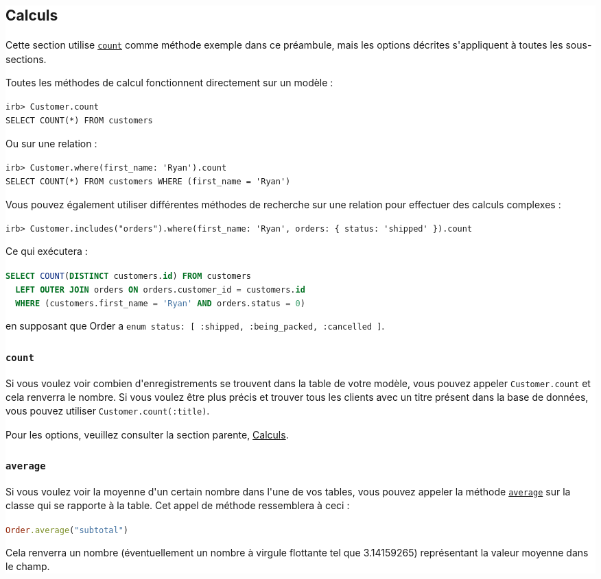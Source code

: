 
Calculs
-------

Cette section utilise [`count`][] comme méthode exemple dans ce préambule, mais les options décrites s'appliquent à toutes les sous-sections.

Toutes les méthodes de calcul fonctionnent directement sur un modèle :

```irb
irb> Customer.count
SELECT COUNT(*) FROM customers
```

Ou sur une relation :

```irb
irb> Customer.where(first_name: 'Ryan').count
SELECT COUNT(*) FROM customers WHERE (first_name = 'Ryan')
```

Vous pouvez également utiliser différentes méthodes de recherche sur une relation pour effectuer des calculs complexes :

```irb
irb> Customer.includes("orders").where(first_name: 'Ryan', orders: { status: 'shipped' }).count
```

Ce qui exécutera :

```sql
SELECT COUNT(DISTINCT customers.id) FROM customers
  LEFT OUTER JOIN orders ON orders.customer_id = customers.id
  WHERE (customers.first_name = 'Ryan' AND orders.status = 0)
```

en supposant que Order a `enum status: [ :shipped, :being_packed, :cancelled ]`.

### `count`

Si vous voulez voir combien d'enregistrements se trouvent dans la table de votre modèle, vous pouvez appeler `Customer.count` et cela renverra le nombre.
Si vous voulez être plus précis et trouver tous les clients avec un titre présent dans la base de données, vous pouvez utiliser `Customer.count(:title)`.

Pour les options, veuillez consulter la section parente, [Calculs](#calculs).

### `average`

Si vous voulez voir la moyenne d'un certain nombre dans l'une de vos tables, vous pouvez appeler la méthode [`average`][] sur la classe qui se rapporte à la table. Cet appel de méthode ressemblera à ceci :

```ruby
Order.average("subtotal")
```

Cela renverra un nombre (éventuellement un nombre à virgule flottante tel que 3.14159265) représentant la valeur moyenne dans le champ.


[`ActiveRecord::Relation`]: https://api.rubyonrails.org/classes/ActiveRecord/Relation.html
[`annotate`]: https://api.rubyonrails.org/classes/ActiveRecord/QueryMethods.html#method-i-annotate
[`create_with`]: https://api.rubyonrails.org/classes/ActiveRecord/QueryMethods.html#method-i-create_with
[`distinct`]: https://api.rubyonrails.org/classes/ActiveRecord/QueryMethods.html#method-i-distinct
[`eager_load`]: https://api.rubyonrails.org/classes/ActiveRecord/QueryMethods.html#method-i-eager_load
[`extending`]: https://api.rubyonrails.org/classes/ActiveRecord/QueryMethods.html#method-i-extending
[`extract_associated`]: https://api.rubyonrails.org/classes/ActiveRecord/QueryMethods.html#method-i-extract_associated
[`find`]: https://api.rubyonrails.org/classes/ActiveRecord/FinderMethods.html#method-i-find
[`from`]: https://api.rubyonrails.org/classes/ActiveRecord/QueryMethods.html#method-i-from
[`group`]: https://api.rubyonrails.org/classes/ActiveRecord/QueryMethods.html#method-i-group
[`having`]: https://api.rubyonrails.org/classes/ActiveRecord/QueryMethods.html#method-i-having
[`includes`]: https://api.rubyonrails.org/classes/ActiveRecord/QueryMethods.html#method-i-includes
[`joins`]: https://api.rubyonrails.org/classes/ActiveRecord/QueryMethods.html#method-i-joins
[`left_outer_joins`]: https://api.rubyonrails.org/classes/ActiveRecord/QueryMethods.html#method-i-left_outer_joins
[`limit`]: https://api.rubyonrails.org/classes/ActiveRecord/QueryMethods.html#method-i-limit
[`lock`]: https://api.rubyonrails.org/classes/ActiveRecord/QueryMethods.html#method-i-lock
[`none`]: https://api.rubyonrails.org/classes/ActiveRecord/QueryMethods.html#method-i-none
[`offset`]: https://api.rubyonrails.org/classes/ActiveRecord/QueryMethods.html#method-i-offset
[`optimizer_hints`]: https://api.rubyonrails.org/classes/ActiveRecord/QueryMethods.html#method-i-optimizer_hints
[`order`]: https://api.rubyonrails.org/classes/ActiveRecord/QueryMethods.html#method-i-order
[`preload`]: https://api.rubyonrails.org/classes/ActiveRecord/QueryMethods.html#method-i-preload
[`readonly`]: https://api.rubyonrails.org/classes/ActiveRecord/QueryMethods.html#method-i-readonly
[`references`]: https://api.rubyonrails.org/classes/ActiveRecord/QueryMethods.html#method-i-references
[`reorder`]: https://api.rubyonrails.org/classes/ActiveRecord/QueryMethods.html#method-i-reorder
[`reselect`]: https://api.rubyonrails.org/classes/ActiveRecord/QueryMethods.html#method-i-reselect
[`regroup`]: https://api.rubyonrails.org/classes/ActiveRecord/QueryMethods.html#method-i-regroup
[`reverse_order`]: https://api.rubyonrails.org/classes/ActiveRecord/QueryMethods.html#method-i-reverse_order
[`select`]: https://api.rubyonrails.org/classes/ActiveRecord/QueryMethods.html#method-i-select
[`where`]: https://api.rubyonrails.org/classes/ActiveRecord/QueryMethods.html#method-i-where
[`take`]: https://api.rubyonrails.org/classes/ActiveRecord/FinderMethods.html#method-i-take
[`take!`]: https://api.rubyonrails.org/classes/ActiveRecord/FinderMethods.html#method-i-take-21
[`first`]: https://api.rubyonrails.org/classes/ActiveRecord/FinderMethods.html#method-i-first
[`first!`]: https://api.rubyonrails.org/classes/ActiveRecord/FinderMethods.html#method-i-first-21
[`last`]: https://api.rubyonrails.org/classes/ActiveRecord/FinderMethods.html#method-i-last
[`last!`]: https://api.rubyonrails.org/classes/ActiveRecord/FinderMethods.html#method-i-last-21
[`find_by`]: https://api.rubyonrails.org/classes/ActiveRecord/FinderMethods.html#method-i-find_by
[`find_by!`]: https://api.rubyonrails.org/classes/ActiveRecord/FinderMethods.html#method-i-find_by-21
[`config.active_record.error_on_ignored_order`]: configuring.html#config-active-record-error-on-ignored-order
[`find_each`]: https://api.rubyonrails.org/classes/ActiveRecord/Batches.html#method-i-find_each
[`find_in_batches`]: https://api.rubyonrails.org/classes/ActiveRecord/Batches.html#method-i-find_in_batches
[`sanitize_sql_like`]: https://api.rubyonrails.org/classes/ActiveRecord/Sanitization/ClassMethods.html#method-i-sanitize_sql_like
[`where.not`]: https://api.rubyonrails.org/classes/ActiveRecord/QueryMethods/WhereChain.html#method-i-not
[`or`]: https://api.rubyonrails.org/classes/ActiveRecord/QueryMethods.html#method-i-or
[`and`]: https://api.rubyonrails.org/classes/ActiveRecord/QueryMethods.html#method-i-and
[`count`]: https://api.rubyonrails.org/classes/ActiveRecord/Calculations.html#method-i-count
[`unscope`]: https://api.rubyonrails.org/classes/ActiveRecord/QueryMethods.html#method-i-unscope
[`only`]: https://api.rubyonrails.org/classes/ActiveRecord/SpawnMethods.html#method-i-only
[`regroup`]: https://api.rubyonrails.org/classes/ActiveRecord/QueryMethods.html#method-i-regroup
[`regroup`]: https://api.rubyonrails.org/classes/ActiveRecord/QueryMethods.html#method-i-regroup
[`strict_loading`]: https://api.rubyonrails.org/classes/ActiveRecord/QueryMethods.html#method-i-strict_loading
[`scope`]: https://api.rubyonrails.org/classes/ActiveRecord/Scoping/Named/ClassMethods.html#method-i-scope
[`default_scope`]: https://api.rubyonrails.org/classes/ActiveRecord/Scoping/Default/ClassMethods.html#method-i-default_scope
[`merge`]: https://api.rubyonrails.org/classes/ActiveRecord/SpawnMethods.html#method-i-merge
[`unscoped`]: https://api.rubyonrails.org/classes/ActiveRecord/Scoping/Default/ClassMethods.html#method-i-unscoped
[`enum`]: https://api.rubyonrails.org/classes/ActiveRecord/Enum.html#method-i-enum
[`find_or_create_by`]: https://api.rubyonrails.org/classes/ActiveRecord/Relation.html#method-i-find_or_create_by
[`find_or_create_by!`]: https://api.rubyonrails.org/classes/ActiveRecord/Relation.html#method-i-find_or_create_by-21
[`find_or_initialize_by`]: https://api.rubyonrails.org/classes/ActiveRecord/Relation.html#method-i-find_or_initialize_by
[`find_by_sql`]: https://api.rubyonrails.org/classes/ActiveRecord/Querying.html#method-i-find_by_sql
[`connection.select_all`]: https://api.rubyonrails.org/classes/ActiveRecord/ConnectionAdapters/DatabaseStatements.html#method-i-select_all
[`pluck`]: https://api.rubyonrails.org/classes/ActiveRecord/Calculations.html#method-i-pluck
[`pick`]: https://api.rubyonrails.org/classes/ActiveRecord/Calculations.html#method-i-pick
[`ids`]: https://api.rubyonrails.org/classes/ActiveRecord/Calculations.html#method-i-ids
[`exists?`]: https://api.rubyonrails.org/classes/ActiveRecord/FinderMethods.html#method-i-exists-3F
[`average`]: https://api.rubyonrails.org/classes/ActiveRecord/Calculations.html#method-i-average
[`minimum`]: https://api.rubyonrails.org/classes/ActiveRecord/Calculations.html#method-i-minimum
[`maximum`]: https://api.rubyonrails.org/classes/ActiveRecord/Calculations.html#method-i-maximum
[`sum`]: https://api.rubyonrails.org/classes/ActiveRecord/Calculations.html#method-i-sum
[`explain`]: https://api.rubyonrails.org/classes/ActiveRecord/Relation.html#method-i-explain
[MySQL5.7-explain]: https://dev.mysql.com/doc/refman/5.7/en/explain.html
[MySQL8-explain]: https://dev.mysql.com/doc/refman/8.0/en/explain.html
[MariaDB-explain]: https://mariadb.com/kb/en/analyze-and-explain-statements/